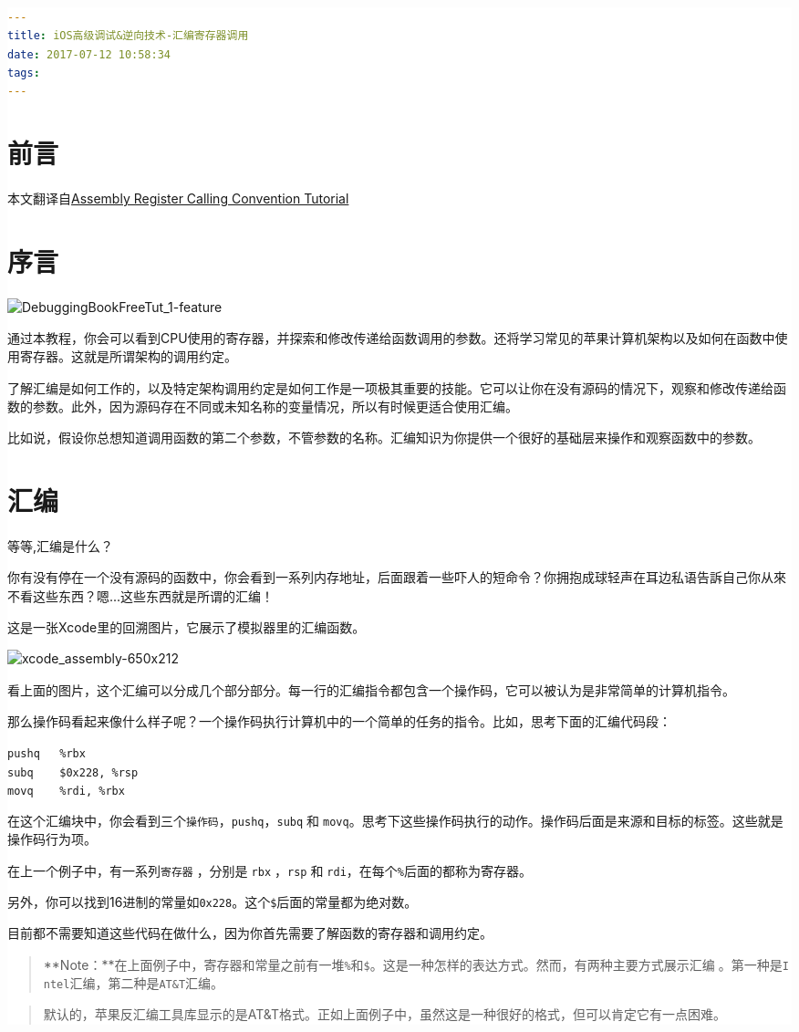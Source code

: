 ```yaml
---
title: iOS高级调试&逆向技术-汇编寄存器调用
date: 2017-07-12 10:58:34
tags:
---
```

# 前言
本文翻译自[Assembly Register Calling Convention Tutorial ](https://www.raywenderlich.com/161938/assembly-register-calling-convention-tutorial)



# 序言

![DebuggingBookFreeTut_1-feature](../../../../images/DebuggingBookFreeTut_1-feature.png)

通过本教程，你会可以看到CPU使用的寄存器，并探索和修改传递给函数调用的参数。还将学习常见的苹果计算机架构以及如何在函数中使用寄存器。这就是所谓架构的调用约定。 

了解汇编是如何工作的，以及特定架构调用约定是如何工作是一项极其重要的技能。它可以让你在没有源码的情况下，观察和修改传递给函数的参数。此外，因为源码存在不同或未知名称的变量情况，所以有时候更适合使用汇编。 

比如说，假设你总想知道调用函数的第二个参数，不管参数的名称。汇编知识为你提供一个很好的基础层来操作和观察函数中的参数。

# 汇编
等等,汇编是什么？ 

你有没有停在一个没有源码的函数中，你会看到一系列内存地址，后面跟着一些吓人的短命令？你拥抱成球轻声在耳边私语告訴自己你从來不看这些东西？嗯...这些东西就是所谓的汇编！

这是一张Xcode里的回溯图片，它展示了模拟器里的汇编函数。 

![xcode_assembly-650x212](../../../../images/xcode_assembly-650x212.png)

看上面的图片，这个汇编可以分成几个部分部分。每一行的汇编指令都包含一个操作码，它可以被认为是非常简单的计算机指令。 

那么操作码看起来像什么样子呢？一个操作码执行计算机中的一个简单的任务的指令。比如，思考下面的汇编代码段：

```
pushq   %rbx  
subq    $0x228, %rsp  
movq    %rdi, %rbx  
```
在这个汇编块中，你会看到三个``操作码``，``pushq``，``subq`` 和 ``movq``。思考下这些操作码执行的动作。操作码后面是来源和目标的标签。这些就是操作码行为项。 

在上一个例子中，有一系列``寄存器`` ，分别是 ``rbx`` ，``rsp`` 和 ``rdi``，在每个``%``后面的都称为寄存器。 

另外，你可以找到16进制的常量如``0x228``。这个``$``后面的常量都为绝对数。 

目前都不需要知道这些代码在做什么，因为你首先需要了解函数的寄存器和调用约定。

>**Note：**在上面例子中，寄存器和常量之前有一堆``%``和``$``。这是一种怎样的表达方式。然而，有两种主要方式展示汇编 。第一种是``Intel``汇编，第二种是``AT&T``汇编。

>默认的，苹果反汇编工具库显示的是AT&T格式。正如上面例子中，虽然这是一种很好的格式，但可以肯定它有一点困难。
